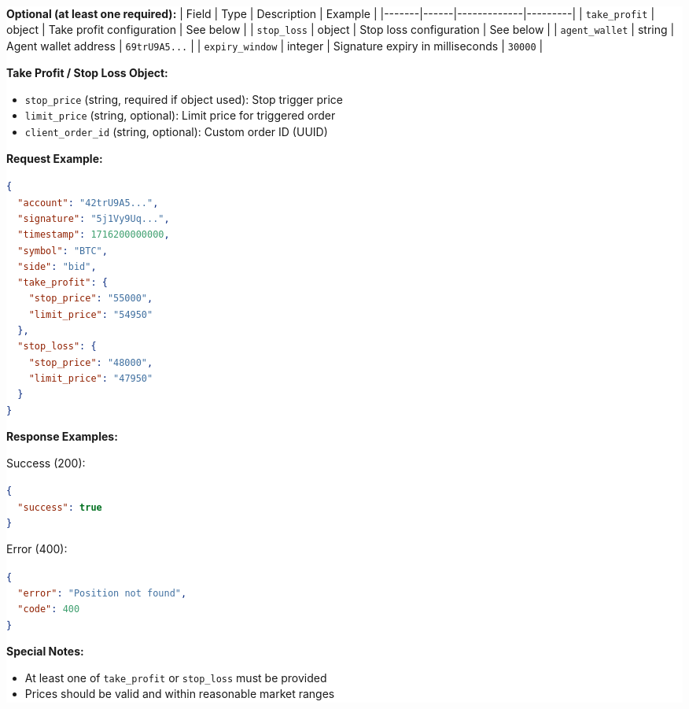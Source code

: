 **Optional (at least one required):**
| Field | Type | Description | Example |
|-------|------|-------------|---------|
| `take_profit` | object | Take profit configuration | See below |
| `stop_loss` | object | Stop loss configuration | See below |
| `agent_wallet` | string | Agent wallet address | `69trU9A5...` |
| `expiry_window` | integer | Signature expiry in milliseconds | `30000` |

**Take Profit / Stop Loss Object:**
- `stop_price` (string, required if object used): Stop trigger price
- `limit_price` (string, optional): Limit price for triggered order
- `client_order_id` (string, optional): Custom order ID (UUID)

**Request Example:**
```json
{
  "account": "42trU9A5...",
  "signature": "5j1Vy9Uq...",
  "timestamp": 1716200000000,
  "symbol": "BTC",
  "side": "bid",
  "take_profit": {
    "stop_price": "55000",
    "limit_price": "54950"
  },
  "stop_loss": {
    "stop_price": "48000",
    "limit_price": "47950"
  }
}
```

**Response Examples:**

Success (200):
```json
{
  "success": true
}
```

Error (400):
```json
{
  "error": "Position not found",
  "code": 400
}
```

**Special Notes:**
- At least one of `take_profit` or `stop_loss` must be provided
- Prices should be valid and within reasonable market ranges
